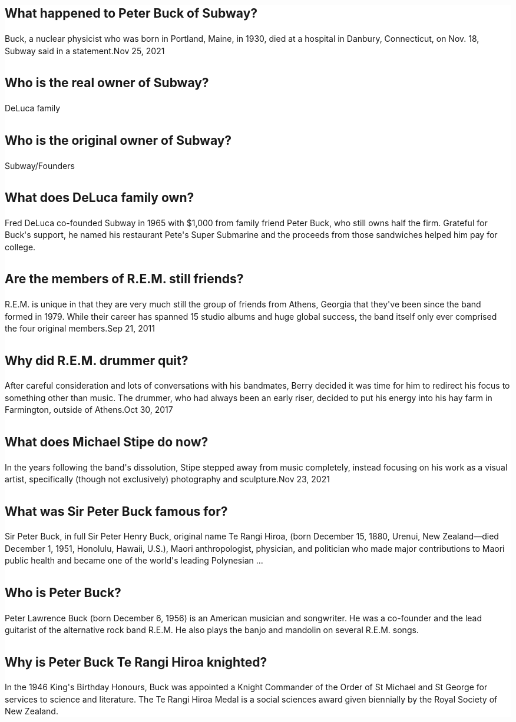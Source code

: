 ## What happened to Peter Buck of Subway?
Buck, a nuclear physicist who was born in Portland, Maine, in 1930, died at a hospital in Danbury, Connecticut, on Nov. 18, Subway said in a statement.Nov 25, 2021

## Who is the real owner of Subway?
DeLuca family

## Who is the original owner of Subway?
Subway/Founders

## What does DeLuca family own?
Fred DeLuca co-founded Subway in 1965 with $1,000 from family friend Peter Buck, who still owns half the firm. Grateful for Buck's support, he named his restaurant Pete's Super Submarine and the proceeds from those sandwiches helped him pay for college.

## Are the members of R.E.M. still friends?
R.E.M. is unique in that they are very much still the group of friends from Athens, Georgia that they've been since the band formed in 1979. While their career has spanned 15 studio albums and huge global success, the band itself only ever comprised the four original members.Sep 21, 2011

## Why did R.E.M. drummer quit?
After careful consideration and lots of conversations with his bandmates, Berry decided it was time for him to redirect his focus to something other than music. The drummer, who had always been an early riser, decided to put his energy into his hay farm in Farmington, outside of Athens.Oct 30, 2017

## What does Michael Stipe do now?
In the years following the band's dissolution, Stipe stepped away from music completely, instead focusing on his work as a visual artist, specifically (though not exclusively) photography and sculpture.Nov 23, 2021

## What was Sir Peter Buck famous for?
Sir Peter Buck, in full Sir Peter Henry Buck, original name Te Rangi Hiroa, (born December 15, 1880, Urenui, New Zealand—died December 1, 1951, Honolulu, Hawaii, U.S.), Maori anthropologist, physician, and politician who made major contributions to Maori public health and became one of the world's leading Polynesian ...

## Who is Peter Buck?
Peter Lawrence Buck (born December 6, 1956) is an American musician and songwriter. He was a co-founder and the lead guitarist of the alternative rock band R.E.M. He also plays the banjo and mandolin on several R.E.M. songs.

## Why is Peter Buck Te Rangi Hiroa knighted?
In the 1946 King's Birthday Honours, Buck was appointed a Knight Commander of the Order of St Michael and St George for services to science and literature. The Te Rangi Hiroa Medal is a social sciences award given biennially by the Royal Society of New Zealand.
